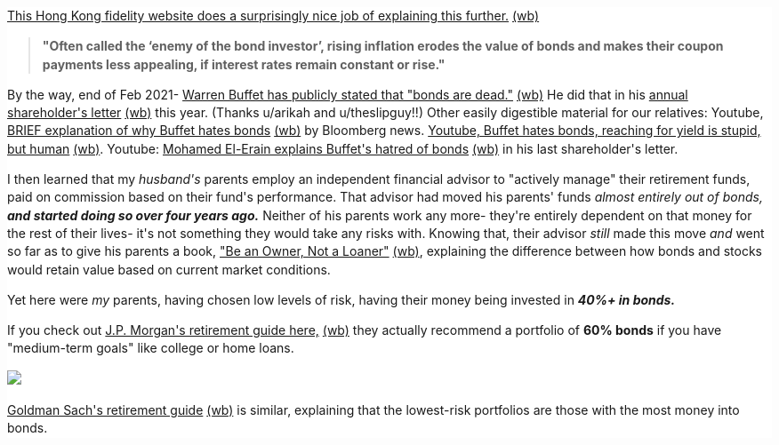 
[This Hong Kong fidelity website does a surprisingly nice job of explaining this further.](https://www.fidelity.com.hk/en/start-investing/learn-about-investing/bond-investing-made-simple/how-interest-rates-affect-bonds) [(wb)](https://web.archive.org/web/20210419104355/https://www.fidelity.com.hk/en/start-investing/learn-about-investing/bond-investing-made-simple/how-interest-rates-affect-bonds)



> 
> **"Often called the ‘enemy of the bond investor’, rising inflation erodes the value of bonds and makes their coupon payments less appealing, if interest rates remain constant or rise."**
> 
> 
> 


By the way, end of Feb 2021- [Warren Buffet has publicly stated that "bonds are dead."](https://www.cnbc.com/2021/03/01/buffett-says-bonds-are-dead-if-hes-right-heres-what-it-means-for-investors.html) [(wb)](https://web.archive.org/web/20210318222326/https://www.cnbc.com/2021/03/01/buffett-says-bonds-are-dead-if-hes-right-heres-what-it-means-for-investors.html) He did that in his [annual shareholder's letter](https://www.cnbc.com/2021/02/27/warren-buffetts-2020-shareholder-letter-highlights.html?&qsearchterm=warren%20buffett) [(wb)](https://web.archive.org/web/20210419202114/https://www.cnbc.com/2021/02/27/warren-buffetts-2020-shareholder-letter-highlights.html?&qsearchterm=warren%20buffett) this year. (Thanks u/arikah and u/theslipguy!!) Other easily digestible material for our relatives: Youtube, [BRIEF explanation of why Buffet hates bonds](https://www.youtube.com/watch?v=28qXCqGx90E) [(wb)](https://www.youtube.com/watch?v=28qXCqGx90E) by Bloomberg news. [Youtube, Buffet hates bonds, reaching for yield is stupid, but human](https://www.youtube.com/watch?v=4DgfBIxsPIk) [(wb)](https://www.youtube.com/watch?v=4DgfBIxsPIk). Youtube: [Mohamed El-Erain explains Buffet's hatred of bonds](https://www.youtube.com/watch?v=4ue4Cds8tVg) [(wb)](https://www.youtube.com/watch?v=4ue4Cds8tVg) in his last shareholder's letter.


I then learned that my *husband's* parents employ an independent financial advisor to "actively manage" their retirement funds, paid on commission based on their fund's performance. That advisor had moved his parents' funds *almost entirely out of bonds,* ***and started doing so over four years ago.*** Neither of his parents work any more- they're entirely dependent on that money for the rest of their lives- it's not something they would take any risks with. Knowing that, their advisor *still* made this move *and* went so far as to give his parents a book, ["Be an Owner, Not a Loaner"](https://prezi.com/nwnd3jgtqff5/be-an-owner-not-a-loaner/) [(wb)](https://web.archive.org/web/20210419104353/https://prezi.com/nwnd3jgtqff5/be-an-owner-not-a-loaner/), explaining the difference between how bonds and stocks would retain value based on current market conditions.


Yet here were *my* parents, having chosen low levels of risk, having their money being invested in ***40%+ in bonds.***


If you check out [J.P. Morgan's retirement guide here,](https://am.jpmorgan.com/us/en/asset-management/adv/insights/retirement-insights/guide-to-retirement/) [(wb)](https://web.archive.org/web/20210406151450/https://am.jpmorgan.com/us/en/asset-management/adv/insights/retirement-insights/guide-to-retirement/) they actually recommend a portfolio of **60% bonds** if you have "medium-term goals" like college or home loans.


![](/img/fjqxcegux3u61.png)


[Goldman Sach's retirement guide](https://www.gsam.com/content/dam/gsam/pdfs/us/en/fund-literature/brochure/brochure-model-portfolio.pdf?sa=n&rd=n) [(wb)](https://web.archive.org/web/20210419104356/https://www.gsam.com/content/dam/gsam/pdfs/us/en/fund-literature/brochure/brochure-model-portfolio.pdf?sa=n&rd=n) is similar, explaining that the lowest-risk portfolios are those with the most money into bonds.
